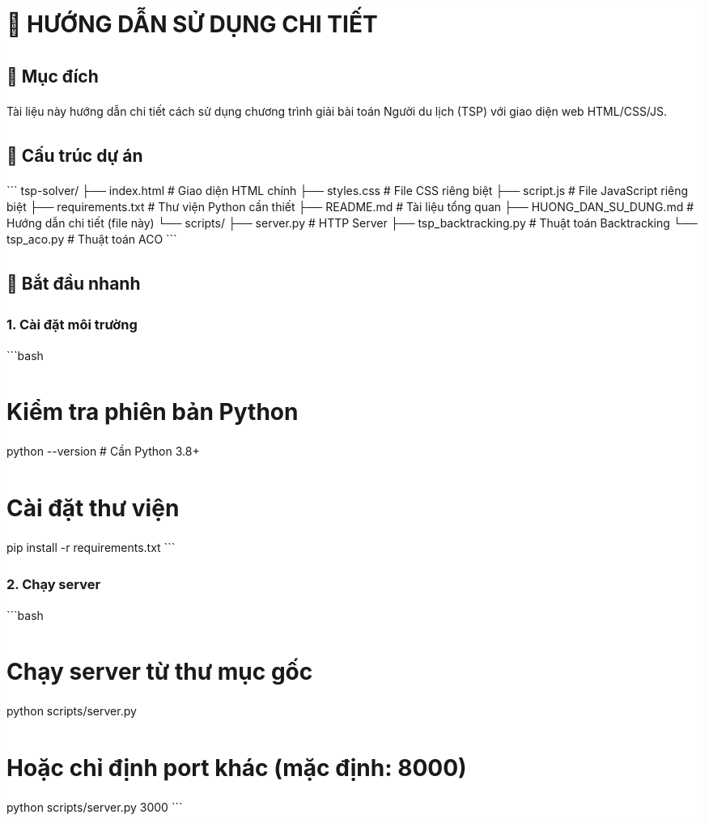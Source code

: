 # 📖 HƯỚNG DẪN SỬ DỤNG CHI TIẾT

## 🎯 Mục đích

Tài liệu này hướng dẫn chi tiết cách sử dụng chương trình giải bài toán Người du lịch (TSP) với giao diện web HTML/CSS/JS.

## 📁 Cấu trúc dự án

\`\`\`
tsp-solver/
├── index.html              # Giao diện HTML chính
├── styles.css              # File CSS riêng biệt
├── script.js               # File JavaScript riêng biệt
├── requirements.txt        # Thư viện Python cần thiết
├── README.md              # Tài liệu tổng quan
├── HUONG_DAN_SU_DUNG.md   # Hướng dẫn chi tiết (file này)
└── scripts/
    ├── server.py          # HTTP Server
    ├── tsp_backtracking.py # Thuật toán Backtracking
    └── tsp_aco.py         # Thuật toán ACO
\`\`\`

## 🚀 Bắt đầu nhanh

### 1. Cài đặt môi trường

\`\`\`bash
# Kiểm tra phiên bản Python
python --version  # Cần Python 3.8+

# Cài đặt thư viện
pip install -r requirements.txt
\`\`\`

### 2. Chạy server

\`\`\`bash
# Chạy server từ thư mục gốc
python scripts/server.py

# Hoặc chỉ định port khác (mặc định: 8000)
python scripts/server.py 3000
\`\`\`

